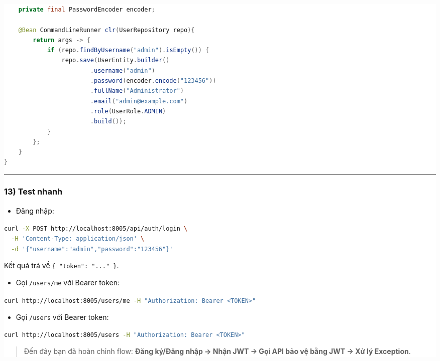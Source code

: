 ```java
    private final PasswordEncoder encoder;

    @Bean CommandLineRunner clr(UserRepository repo){
        return args -> {
            if (repo.findByUsername("admin").isEmpty()) {
                repo.save(UserEntity.builder()
                        .username("admin")
                        .password(encoder.encode("123456"))
                        .fullName("Administrator")
                        .email("admin@example.com")
                        .role(UserRole.ADMIN)
                        .build());
            }
        };
    }
}
```

---

### 13) Test nhanh
- Đăng nhập:
```bash
curl -X POST http://localhost:8005/api/auth/login \
  -H 'Content-Type: application/json' \
  -d '{"username":"admin","password":"123456"}'
```
Kết quả trả về `{ "token": "..." }`.

- Gọi `/users/me` với Bearer token:
```bash
curl http://localhost:8005/users/me -H "Authorization: Bearer <TOKEN>"
```

- Gọi `/users` với Bearer token:
```bash
curl http://localhost:8005/users -H "Authorization: Bearer <TOKEN>"
```

> Đến đây bạn đã hoàn chỉnh flow: **Đăng ký/Đăng nhập → Nhận JWT → Gọi API bảo vệ bằng JWT → Xử lý Exception**.

